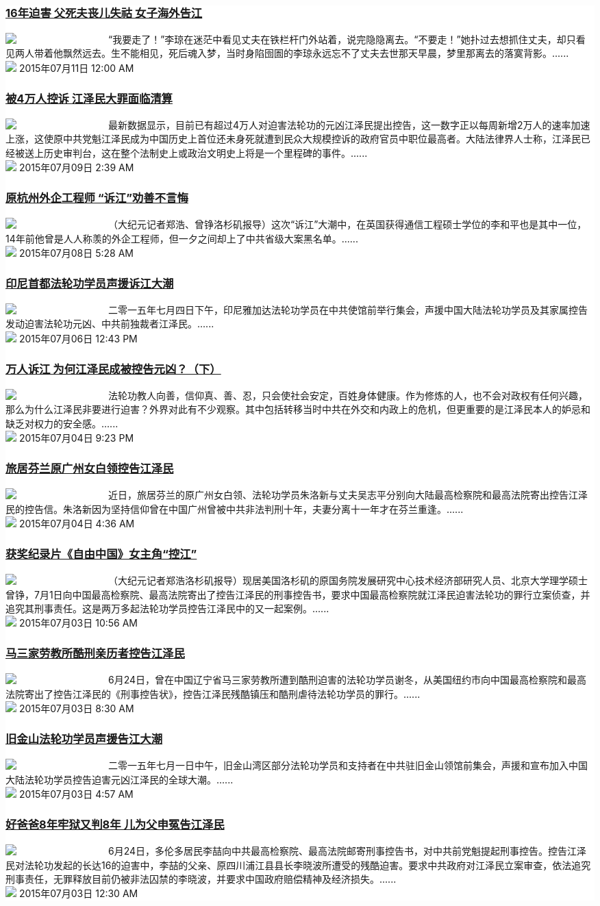 <tr><td><h3><a href="https://github.com/clbjqp2826/djy/blob/master/gb/15/7/10/n4477525.md#1" target="_blank">16年迫害 父死夫丧儿失祜 女子海外告江</a><br></h3><a href="https://github.com/clbjqp2826/djy/blob/master/gb/15/7/10/n4477525.md#1" target="_blank"><img width="150" src="http://i.epochtimes.com/assets/uploads/2015/07/1507031753411973-150x120.jpg" align ="left"></a>“我要走了！”李琼在迷茫中看见丈夫在铁栏杆门外站着，说完隐隐离去。“不要走！”她扑过去想抓住丈夫，却只看见两人带着他飘然远去。生不能相见，死后魂入梦，当时身陷囹圄的李琼永远忘不了丈夫去世那天早晨，梦里那离去的落寞背影。......<br><img align="bottom" src="http://www.epochtimes.com/assets/themes/djy/images/time.gif"> 2015年07月11日 12:00 AM							</td></tr>
<tr><td><h3><a href="https://github.com/clbjqp2826/djy/blob/master/gb/15/7/9/n4476215.md#1" target="_blank">被4万人控诉 江泽民大罪面临清算</a><br></h3><a href="https://github.com/clbjqp2826/djy/blob/master/gb/15/7/9/n4476215.md#1" target="_blank"><img width="150" src="http://i.epochtimes.com/assets/uploads/2015/07/1507081447082269-150x120.jpg" align ="left"></a>最新数据显示，目前已有超过4万人对迫害法轮功的元凶江泽民提出控告，这一数字正以每周新增2万人的速率加速上涨，这使原中共党魁江泽民成为中国历史上首位还未身死就遭到民众大规模控诉的政府官员中职位最高者。大陆法律界人士称，江泽民已经被送上历史审判台，这在整个法制史上或政治文明史上将是一个里程碑的事件。......<br><img align="bottom" src="http://www.epochtimes.com/assets/themes/djy/images/time.gif"> 2015年07月09日 2:39 AM							</td></tr>
<tr><td><h3><a href="https://github.com/clbjqp2826/djy/blob/master/gb/15/7/8/n4475373.md#1" target="_blank">原杭州外企工程师 “诉江”劝善不言悔</a><br></h3><a href="https://github.com/clbjqp2826/djy/blob/master/gb/15/7/8/n4475373.md#1" target="_blank"><img width="150" src="http://i.epochtimes.com/assets/uploads/2015/07/1507071733472700-150x120.jpg" align ="left"></a>（大纪元记者郑浩、曾铮洛杉矶报导）这次“诉江”大潮中，在英国获得通信工程硕士学位的李和平也是其中一位，14年前他曾是人人称羡的外企工程师，但一夕之间却上了中共省级大案黑名单。......<br><img align="bottom" src="http://www.epochtimes.com/assets/themes/djy/images/time.gif"> 2015年07月08日 5:28 AM							</td></tr>
<tr><td><h3><a href="https://github.com/clbjqp2826/djy/blob/master/gb/15/7/6/n4473675.md#1" target="_blank">印尼首都法轮功学员声援诉江大潮</a><br></h3><a href="https://github.com/clbjqp2826/djy/blob/master/gb/15/7/6/n4473675.md#1" target="_blank"><img width="150" src="http://i.epochtimes.com/assets/uploads/2015/07/1507051456032192-150x120.jpg" align ="left"></a>二零一五年七月四日下午，印尼雅加达法轮功学员在中共使馆前举行集会，声援中国大陆法轮功学员及其家属控告发动迫害法轮功元凶、中共前独裁者江泽民。......<br><img align="bottom" src="http://www.epochtimes.com/assets/themes/djy/images/time.gif"> 2015年07月06日 12:43 PM							</td></tr>
<tr><td><h3><a href="https://github.com/clbjqp2826/djy/blob/master/gb/15/7/3/n4471694.md#1" target="_blank">万人诉江  为何江泽民成被控告元凶？（下）</a><br></h3><a href="https://github.com/clbjqp2826/djy/blob/master/gb/15/7/3/n4471694.md#1" target="_blank"><img width="150" src="http://i.epochtimes.com/assets/uploads/2015/07/1507011613451528-150x120.jpg" align ="left"></a>法轮功教人向善，信仰真、善、忍，只会使社会安定，百姓身体健康。作为修炼的人，也不会对政权有任何兴趣，那么为什么江泽民非要进行迫害？外界对此有不少观察。其中包括转移当时中共在外交和内政上的危机，但更重要的是江泽民本人的妒忌和缺乏对权力的安全感。......<br><img align="bottom" src="http://www.epochtimes.com/assets/themes/djy/images/time.gif"> 2015年07月04日 9:23 PM							</td></tr>
<tr><td><h3><a href="https://github.com/clbjqp2826/djy/blob/master/gb/15/7/4/n4472636.md#1" target="_blank">旅居芬兰原广州女白领控告江泽民</a><br></h3><a href="https://github.com/clbjqp2826/djy/blob/master/gb/15/7/4/n4472636.md#1" target="_blank"><img width="150" src="http://i.epochtimes.com/assets/uploads/2015/07/1507031729562320-150x120.jpg" align ="left"></a>近日，旅居芬兰的原广州女白领、法轮功学员朱洛新与丈夫吴志平分别向大陆最高检察院和最高法院寄出控告江泽民的控告信。朱洛新因为坚持信仰曾在中国广州曾被中共非法判刑十年，夫妻分离十一年才在芬兰重逢。......<br><img align="bottom" src="http://www.epochtimes.com/assets/themes/djy/images/time.gif"> 2015年07月04日 4:36 AM							</td></tr>
<tr><td><h3><a href="https://github.com/clbjqp2826/djy/blob/master/gb/15/7/3/n4471859.md#1" target="_blank">获奖纪录片《自由中国》女主角“控江”</a><br></h3><a href="https://github.com/clbjqp2826/djy/blob/master/gb/15/7/3/n4471859.md#1" target="_blank"><img width="150" src="http://i.epochtimes.com/assets/uploads/2015/07/1507022305142700-150x120.jpg" align ="left"></a>（大纪元记者郑浩洛杉矶报导）现居美国洛杉矶的原国务院发展研究中心技术经济部研究人员、北京大学理学硕士曾铮，7月1日向中国最高检察院、最高法院寄出了控告江泽民的刑事控告书，要求中国最高检察院就江泽民迫害法轮功的罪行立案侦查，并追究其刑事责任。这是两万多起法轮功学员控告江泽民中的又一起案例。......<br><img align="bottom" src="http://www.epochtimes.com/assets/themes/djy/images/time.gif"> 2015年07月03日 10:56 AM							</td></tr>
<tr><td><h3><a href="https://github.com/clbjqp2826/djy/blob/master/gb/15/7/3/n4471718.md#1" target="_blank">马三家劳教所酷刑亲历者控告江泽民</a><br></h3><a href="https://github.com/clbjqp2826/djy/blob/master/gb/15/7/3/n4471718.md#1" target="_blank"><img width="150" src="http://i.epochtimes.com/assets/uploads/2015/07/1507031754191973-150x120.jpg" align ="left"></a>6月24日，曾在中国辽宁省马三家劳教所遭到酷刑迫害的法轮功学员谢冬，从美国纽约市向中国最高检察院和最高法院寄出了控告江泽民的《刑事控告状》，控告江泽民残酷镇压和酷刑虐待法轮功学员的罪行。......<br><img align="bottom" src="http://www.epochtimes.com/assets/themes/djy/images/time.gif"> 2015年07月03日 8:30 AM							</td></tr>
<tr><td><h3><a href="https://github.com/clbjqp2826/djy/blob/master/gb/15/7/2/n4471459.md#1" target="_blank">旧金山法轮功学员声援告江大潮</a><br></h3><a href="https://github.com/clbjqp2826/djy/blob/master/gb/15/7/2/n4471459.md#1" target="_blank"><img width="150" src="http://i.epochtimes.com/assets/uploads/2015/07/1507020816162192-150x120.jpg" align ="left"></a>二零一五年七月一日中午，旧金山湾区部分法轮功学员和支持者在中共驻旧金山领馆前集会，声援和宣布加入中国大陆法轮功学员控告迫害元凶江泽民的全球大潮。......<br><img align="bottom" src="http://www.epochtimes.com/assets/themes/djy/images/time.gif"> 2015年07月03日 4:57 AM							</td></tr>
<tr><td><h3><a href="https://github.com/clbjqp2826/djy/blob/master/gb/15/7/1/n4470083.md#1" target="_blank">好爸爸8年牢狱又判8年 儿为父申冤告江泽民</a><br></h3><a href="https://github.com/clbjqp2826/djy/blob/master/gb/15/7/1/n4470083.md#1" target="_blank"><img width="150" src="http://i.epochtimes.com/assets/uploads/2015/07/1507010106041117-150x120.jpg" align ="left"></a>6月24日，多伦多居民李喆向中共最高检察院、最高法院邮寄刑事控告书，对中共前党魁提起刑事控告。控告江泽民对法轮功发起的长达16的迫害中，李喆的父亲、原四川浦江县县长李晓波所遭受的残酷迫害。要求中共政府对江泽民立案审查，依法追究刑事责任，无罪释放目前仍被非法囚禁的李晓波，并要求中国政府赔偿精神及经济损失。......<br><img align="bottom" src="http://www.epochtimes.com/assets/themes/djy/images/time.gif"> 2015年07月03日 12:30 AM							</td></tr>